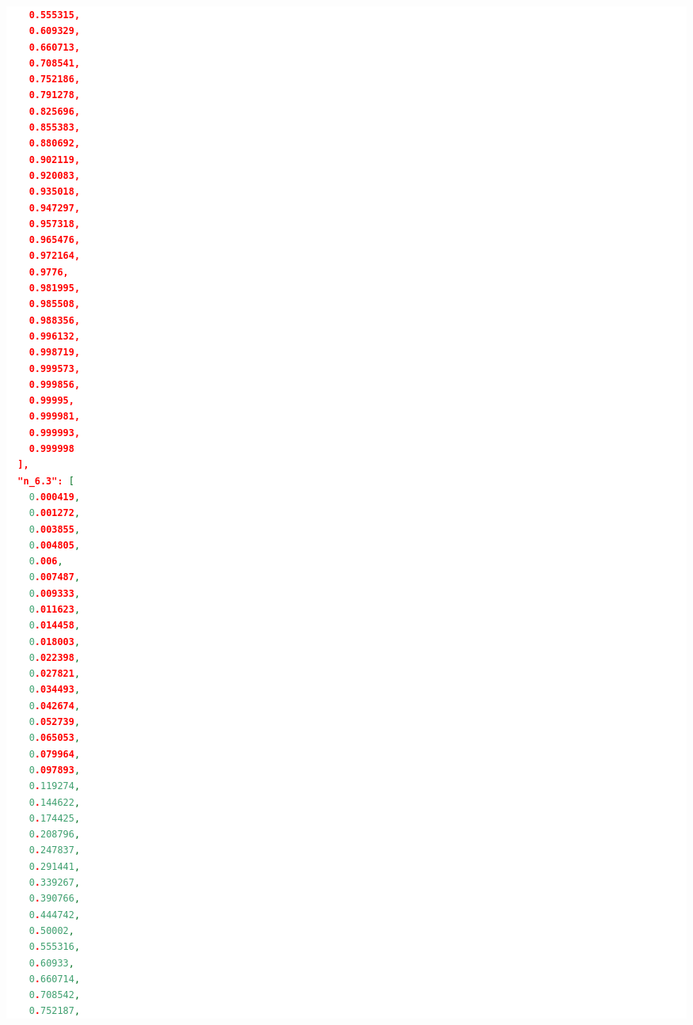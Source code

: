 ```json
    0.555315,
    0.609329,
    0.660713,
    0.708541,
    0.752186,
    0.791278,
    0.825696,
    0.855383,
    0.880692,
    0.902119,
    0.920083,
    0.935018,
    0.947297,
    0.957318,
    0.965476,
    0.972164,
    0.9776,
    0.981995,
    0.985508,
    0.988356,
    0.996132,
    0.998719,
    0.999573,
    0.999856,
    0.99995,
    0.999981,
    0.999993,
    0.999998
  ],
  "n_6.3": [
    0.000419,
    0.001272,
    0.003855,
    0.004805,
    0.006,
    0.007487,
    0.009333,
    0.011623,
    0.014458,
    0.018003,
    0.022398,
    0.027821,
    0.034493,
    0.042674,
    0.052739,
    0.065053,
    0.079964,
    0.097893,
    0.119274,
    0.144622,
    0.174425,
    0.208796,
    0.247837,
    0.291441,
    0.339267,
    0.390766,
    0.444742,
    0.50002,
    0.555316,
    0.60933,
    0.660714,
    0.708542,
    0.752187,
```